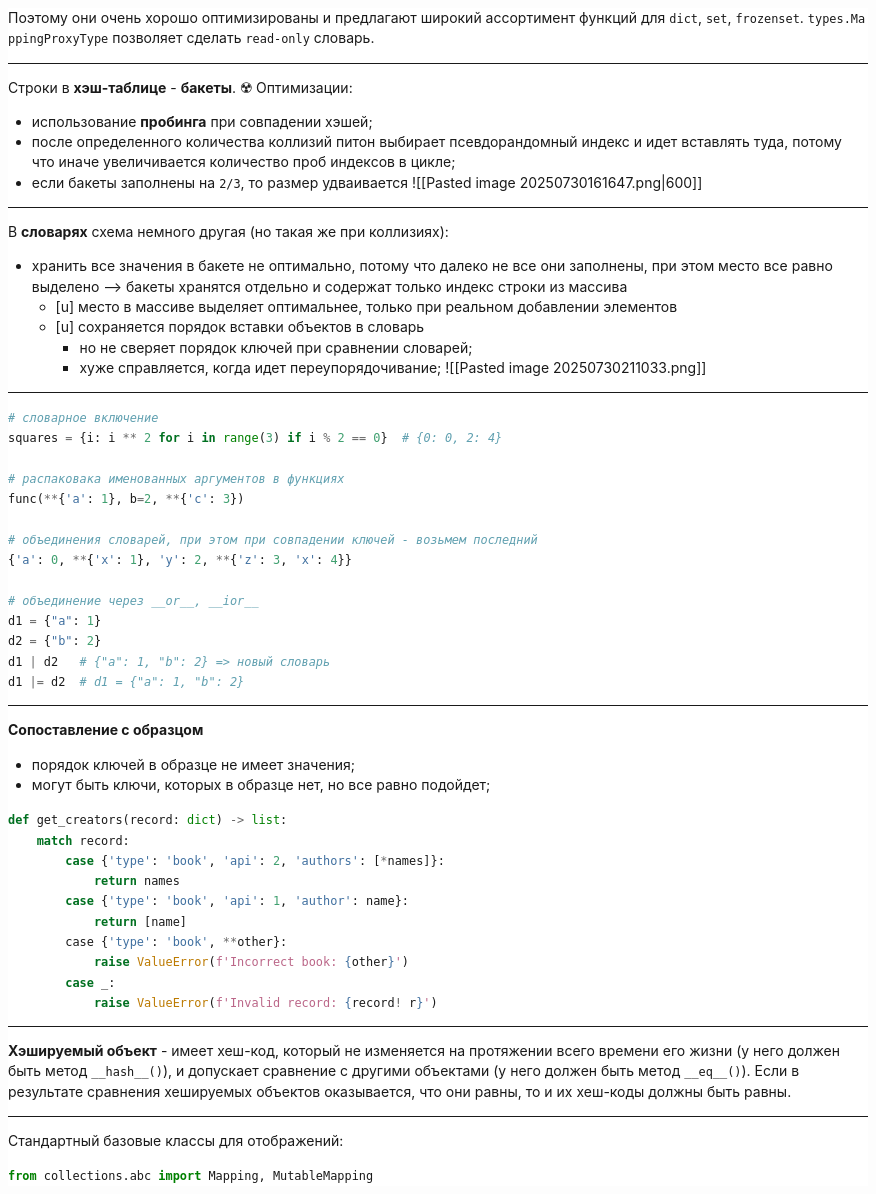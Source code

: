 Поэтому они очень хорошо оптимизированы и предлагают широкий ассортимент функций для `dict`, `set`, `frozenset`.
`types.MappingProxyType` позволяет сделать `read-only` словарь.
***
Строки в **хэш-таблице** - **бакеты**.
☢️ Оптимизации:
- использование **пробинга** при совпадении хэшей;
- после определенного количества коллизий питон выбирает псевдорандомный индекс и идет вставлять туда, потому что иначе увеличивается количество проб индексов в цикле;
- если бакеты заполнены на `2/3`, то размер удваивается
![[Pasted image 20250730161647.png|600]]
***
В **словарях** схема немного другая (но такая же при коллизиях):
- хранить все значения в бакете не оптимально, потому что далеко не все они заполнены, при этом место все равно выделено --> бакеты хранятся отдельно и содержат только индекс строки из массива
	- [u] место в массиве выделяет оптимальнее, только при реальном добавлении элементов
	- [u] сохраняется порядок вставки объектов в словарь
		- но не сверяет порядок ключей при сравнении словарей;
		- хуже справляется, когда идет переупорядочивание;
![[Pasted image 20250730211033.png]]
***
```python
# словарное включение
squares = {i: i ** 2 for i in range(3) if i % 2 == 0}  # {0: 0, 2: 4}

# распаковака именованных аргументов в функциях
func(**{'a': 1}, b=2, **{'c': 3})

# объединения словарей, при этом при совпадении ключей - возьмем последний
{'a': 0, **{'x': 1}, 'y': 2, **{'z': 3, 'x': 4}}

# объединение через __or__, __ior__
d1 = {"a": 1}
d2 = {"b": 2}
d1 | d2   # {"a": 1, "b": 2} => новый словарь
d1 |= d2  # d1 = {"a": 1, "b": 2}
```
***
**Сопоставление с образцом**
- порядок ключей в образце не имеет значения;
- могут быть ключи, которых в образце нет, но все равно подойдет;
```python
def get_creators(record: dict) -> list:
	match record:
		case {'type': 'book', 'api': 2, 'authors': [*names]}:
			return names
		case {'type': 'book', 'api': 1, 'author': name}:
			return [name]
		case {'type': 'book', **other}:
			raise ValueError(f'Incorrect book: {other}')
		case _:
			raise ValueError(f'Invalid record: {record! r}')
```
***
**Хэшируемый объект** - имеет хеш-код, который не изменяется на протяжении всего времени его жизни (у него должен быть метод `__hash__()`), и допускает сравнение с другими объектами (у него должен быть метод `__eq__()`). Если в результате сравнения хешируемых объектов оказывается, что они равны, то и их хеш-коды должны быть равны.
***
Стандартный базовые классы для отображений:
```python
from collections.abc import Mapping, MutableMapping
```